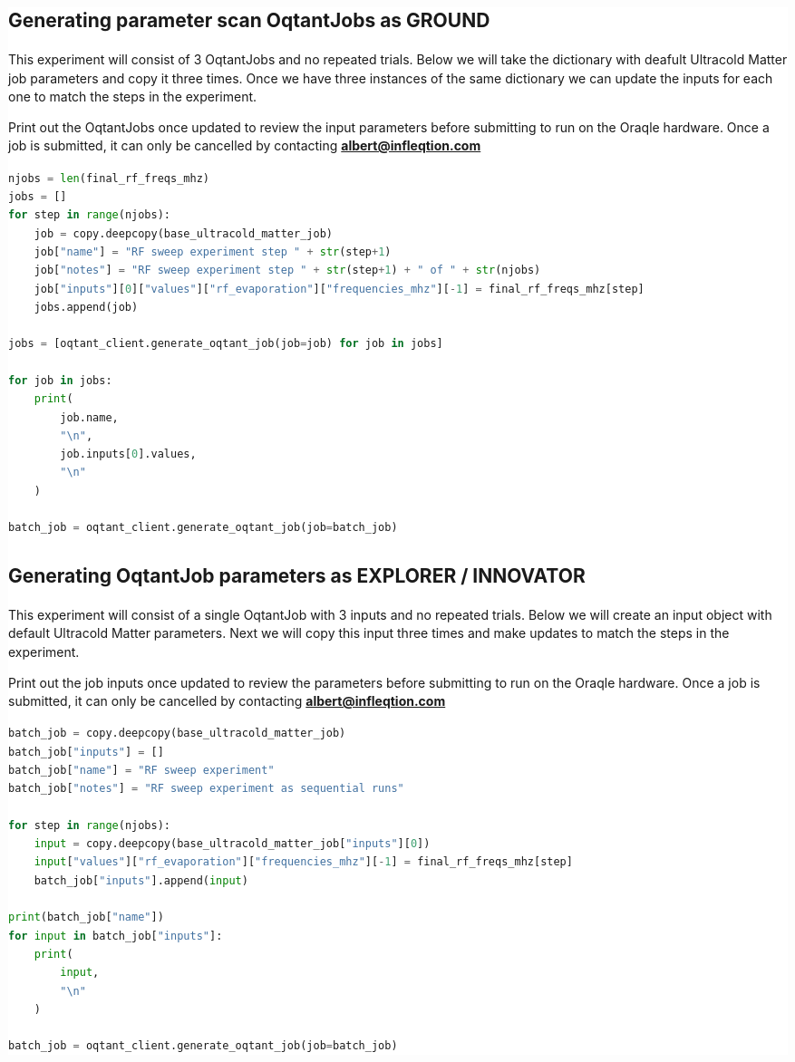 ## Generating parameter scan OqtantJobs as GROUND

This experiment will consist of 3 OqtantJobs and no repeated trials. Below we will take the dictionary with deafult Ultracold Matter job parameters and copy it three times. Once we have three instances of the same dictionary we can update the inputs for each one to match the steps in the experiment.

Print out the OqtantJobs once updated to review the input parameters before submitting to run on the Oraqle hardware. Once a job is submitted, it can only be cancelled by contacting **albert@infleqtion.com**

```python
njobs = len(final_rf_freqs_mhz)
jobs = []
for step in range(njobs):
    job = copy.deepcopy(base_ultracold_matter_job)
    job["name"] = "RF sweep experiment step " + str(step+1)
    job["notes"] = "RF sweep experiment step " + str(step+1) + " of " + str(njobs)
    job["inputs"][0]["values"]["rf_evaporation"]["frequencies_mhz"][-1] = final_rf_freqs_mhz[step]
    jobs.append(job)

jobs = [oqtant_client.generate_oqtant_job(job=job) for job in jobs]

for job in jobs:
    print(
        job.name,
        "\n",
        job.inputs[0].values,
        "\n"
    )

batch_job = oqtant_client.generate_oqtant_job(job=batch_job)
```

## Generating OqtantJob parameters as EXPLORER / INNOVATOR

This experiment will consist of a single OqtantJob with 3 inputs and no repeated trials. Below we will create an input object with default Ultracold Matter parameters. Next we will copy this input three times and make updates to match the steps in the experiment.

Print out the job inputs once updated to review the parameters before submitting to run on the Oraqle hardware. Once a job is submitted, it can only be cancelled by contacting **albert@infleqtion.com**

```python
batch_job = copy.deepcopy(base_ultracold_matter_job)
batch_job["inputs"] = []
batch_job["name"] = "RF sweep experiment"
batch_job["notes"] = "RF sweep experiment as sequential runs"

for step in range(njobs):
    input = copy.deepcopy(base_ultracold_matter_job["inputs"][0])
    input["values"]["rf_evaporation"]["frequencies_mhz"][-1] = final_rf_freqs_mhz[step]
    batch_job["inputs"].append(input)

print(batch_job["name"])
for input in batch_job["inputs"]:
    print(
        input,
        "\n"
    )

batch_job = oqtant_client.generate_oqtant_job(job=batch_job)
```
